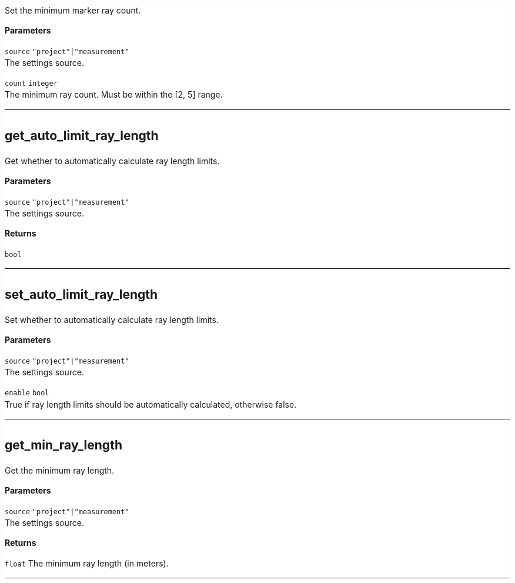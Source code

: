 Set the minimum marker ray count.

**Parameters**

`source` `"project"|"measurement"`<br/>
The settings source.

`count` `integer`<br/>
The minimum ray count. Must be within the [2, 5] range.




---
## get_auto_limit_ray_length

Get whether to automatically calculate ray length limits.

**Parameters**

`source` `"project"|"measurement"`<br/>
The settings source.


**Returns**

`bool` 


---
## set_auto_limit_ray_length

Set whether to automatically calculate ray length limits.

**Parameters**

`source` `"project"|"measurement"`<br/>
The settings source.

`enable` `bool`<br/>
True if ray length limits should be automatically calculated, otherwise false.




---
## get_min_ray_length

Get the minimum ray length.

**Parameters**

`source` `"project"|"measurement"`<br/>
The settings source.


**Returns**

`float` The minimum ray length (in meters).


---